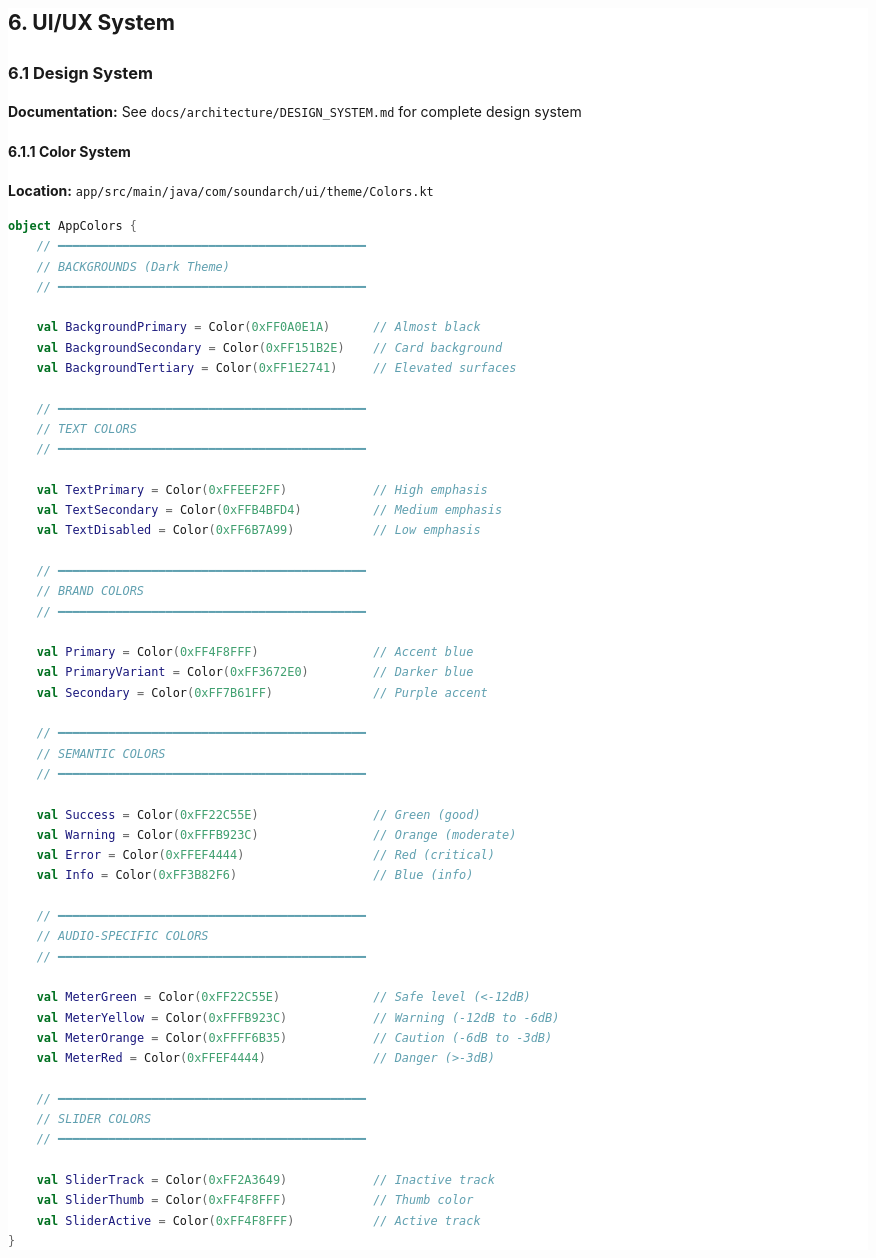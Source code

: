 
## 6. UI/UX System

### 6.1 Design System

**Documentation:** See `docs/architecture/DESIGN_SYSTEM.md` for complete design system

#### 6.1.1 Color System

**Location:** `app/src/main/java/com/soundarch/ui/theme/Colors.kt`

```kotlin
object AppColors {
    // ━━━━━━━━━━━━━━━━━━━━━━━━━━━━━━━━━━━━━━━━━━━
    // BACKGROUNDS (Dark Theme)
    // ━━━━━━━━━━━━━━━━━━━━━━━━━━━━━━━━━━━━━━━━━━━

    val BackgroundPrimary = Color(0xFF0A0E1A)      // Almost black
    val BackgroundSecondary = Color(0xFF151B2E)    // Card background
    val BackgroundTertiary = Color(0xFF1E2741)     // Elevated surfaces

    // ━━━━━━━━━━━━━━━━━━━━━━━━━━━━━━━━━━━━━━━━━━━
    // TEXT COLORS
    // ━━━━━━━━━━━━━━━━━━━━━━━━━━━━━━━━━━━━━━━━━━━

    val TextPrimary = Color(0xFFEEF2FF)            // High emphasis
    val TextSecondary = Color(0xFFB4BFD4)          // Medium emphasis
    val TextDisabled = Color(0xFF6B7A99)           // Low emphasis

    // ━━━━━━━━━━━━━━━━━━━━━━━━━━━━━━━━━━━━━━━━━━━
    // BRAND COLORS
    // ━━━━━━━━━━━━━━━━━━━━━━━━━━━━━━━━━━━━━━━━━━━

    val Primary = Color(0xFF4F8FFF)                // Accent blue
    val PrimaryVariant = Color(0xFF3672E0)         // Darker blue
    val Secondary = Color(0xFF7B61FF)              // Purple accent

    // ━━━━━━━━━━━━━━━━━━━━━━━━━━━━━━━━━━━━━━━━━━━
    // SEMANTIC COLORS
    // ━━━━━━━━━━━━━━━━━━━━━━━━━━━━━━━━━━━━━━━━━━━

    val Success = Color(0xFF22C55E)                // Green (good)
    val Warning = Color(0xFFFB923C)                // Orange (moderate)
    val Error = Color(0xFFEF4444)                  // Red (critical)
    val Info = Color(0xFF3B82F6)                   // Blue (info)

    // ━━━━━━━━━━━━━━━━━━━━━━━━━━━━━━━━━━━━━━━━━━━
    // AUDIO-SPECIFIC COLORS
    // ━━━━━━━━━━━━━━━━━━━━━━━━━━━━━━━━━━━━━━━━━━━

    val MeterGreen = Color(0xFF22C55E)             // Safe level (<-12dB)
    val MeterYellow = Color(0xFFFB923C)            // Warning (-12dB to -6dB)
    val MeterOrange = Color(0xFFFF6B35)            // Caution (-6dB to -3dB)
    val MeterRed = Color(0xFFEF4444)               // Danger (>-3dB)

    // ━━━━━━━━━━━━━━━━━━━━━━━━━━━━━━━━━━━━━━━━━━━
    // SLIDER COLORS
    // ━━━━━━━━━━━━━━━━━━━━━━━━━━━━━━━━━━━━━━━━━━━

    val SliderTrack = Color(0xFF2A3649)            // Inactive track
    val SliderThumb = Color(0xFF4F8FFF)            // Thumb color
    val SliderActive = Color(0xFF4F8FFF)           // Active track
}
```
